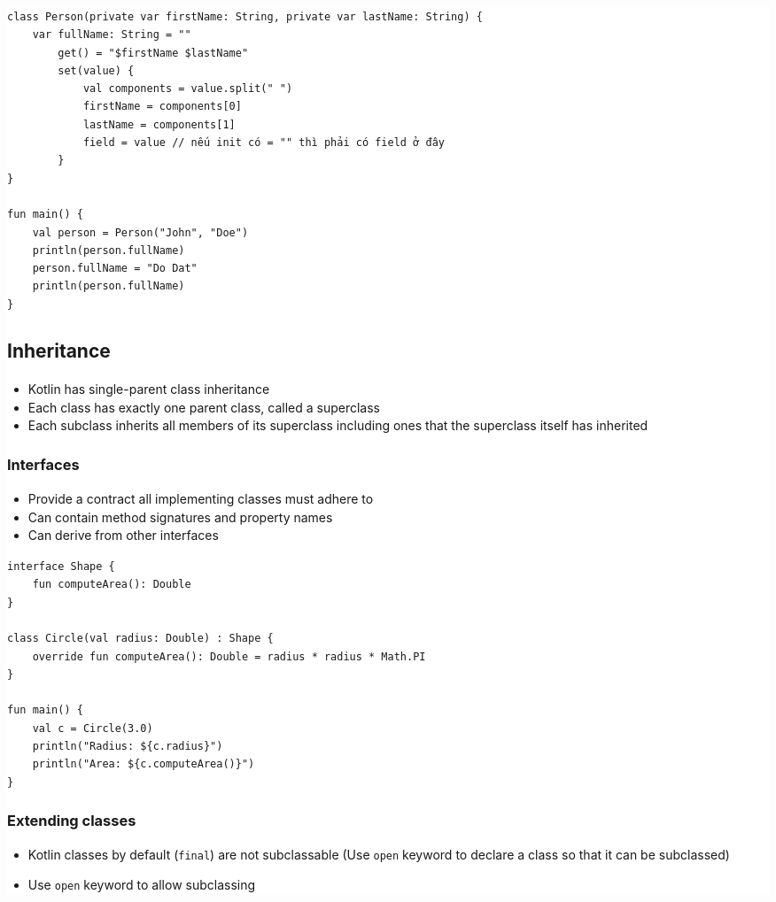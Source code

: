     class Person(private var firstName: String, private var lastName: String) {
        var fullName: String = ""
            get() = "$firstName $lastName"
            set(value) {
                val components = value.split(" ")
                firstName = components[0]
                lastName = components[1]
                field = value // nếu init có = "" thì phải có field ở đây
            }
    }

    fun main() {
        val person = Person("John", "Doe")
        println(person.fullName)
        person.fullName = "Do Dat"
        println(person.fullName)
    }

## Inheritance

- Kotlin has single-parent class inheritance
- Each class has exactly one parent class, called a superclass
- Each subclass inherits all members of its superclass including ones that the superclass itself has inherited

### Interfaces

- Provide a contract all implementing classes must adhere to
- Can contain method signatures and property names
- Can derive from other interfaces

```
interface Shape {
    fun computeArea(): Double
}

class Circle(val radius: Double) : Shape {
    override fun computeArea(): Double = radius * radius * Math.PI
}

fun main() {
    val c = Circle(3.0)
    println("Radius: ${c.radius}")
    println("Area: ${c.computeArea()}")
}
```

### Extending classes

- Kotlin classes by default (`final`) are not subclassable (Use `open` keyword to declare a class so that it can be subclassed)

- Use `open` keyword to allow subclassing
